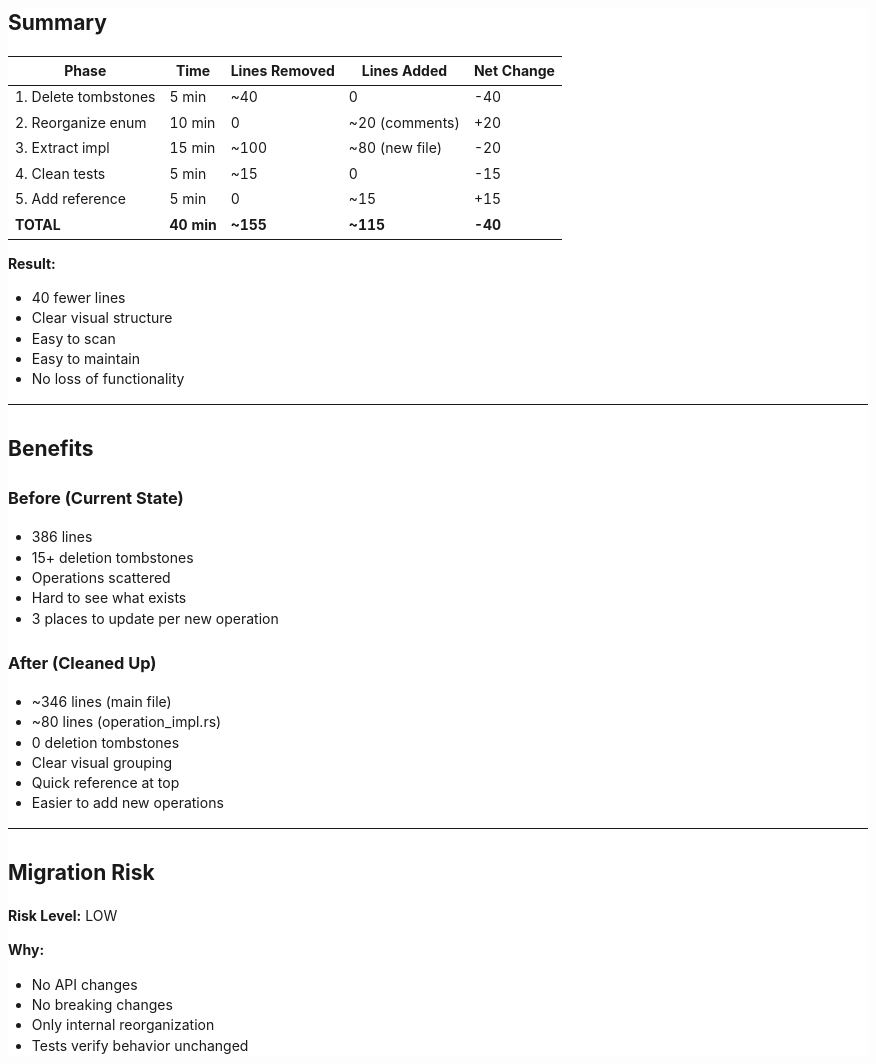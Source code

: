 
## Summary

| Phase | Time | Lines Removed | Lines Added | Net Change |
|-------|------|---------------|-------------|------------|
| 1. Delete tombstones | 5 min | ~40 | 0 | -40 |
| 2. Reorganize enum | 10 min | 0 | ~20 (comments) | +20 |
| 3. Extract impl | 15 min | ~100 | ~80 (new file) | -20 |
| 4. Clean tests | 5 min | ~15 | 0 | -15 |
| 5. Add reference | 5 min | 0 | ~15 | +15 |
| **TOTAL** | **40 min** | **~155** | **~115** | **-40** |

**Result:**
- 40 fewer lines
- Clear visual structure
- Easy to scan
- Easy to maintain
- No loss of functionality

---

## Benefits

### Before (Current State)
- 386 lines
- 15+ deletion tombstones
- Operations scattered
- Hard to see what exists
- 3 places to update per new operation

### After (Cleaned Up)
- ~346 lines (main file)
- ~80 lines (operation_impl.rs)
- 0 deletion tombstones
- Clear visual grouping
- Quick reference at top
- Easier to add new operations

---

## Migration Risk

**Risk Level:** LOW

**Why:**
- No API changes
- No breaking changes
- Only internal reorganization
- Tests verify behavior unchanged
